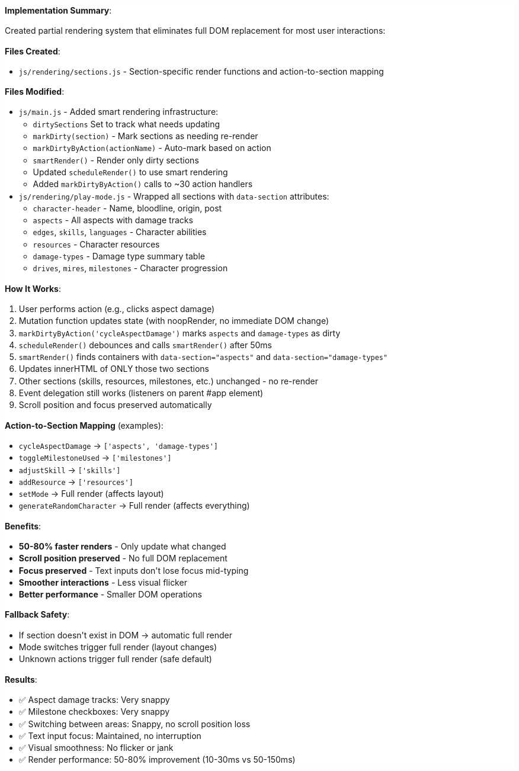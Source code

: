 **Implementation Summary**:

Created partial rendering system that eliminates full DOM replacement for most user interactions:

**Files Created**:
- `js/rendering/sections.js` - Section-specific render functions and action-to-section mapping

**Files Modified**:
- `js/main.js` - Added smart rendering infrastructure:
  - `dirtySections` Set to track what needs updating
  - `markDirty(section)` - Mark sections as needing re-render
  - `markDirtyByAction(actionName)` - Auto-mark based on action
  - `smartRender()` - Render only dirty sections
  - Updated `scheduleRender()` to use smart rendering
  - Added `markDirtyByAction()` calls to ~30 action handlers
- `js/rendering/play-mode.js` - Wrapped all sections with `data-section` attributes:
  - `character-header` - Name, bloodline, origin, post
  - `aspects` - All aspects with damage tracks
  - `edges`, `skills`, `languages` - Character abilities
  - `resources` - Character resources
  - `damage-types` - Damage type summary table
  - `drives`, `mires`, `milestones` - Character progression

**How It Works**:
1. User performs action (e.g., clicks aspect damage)
2. Mutation function updates state (with noopRender, no immediate DOM change)
3. `markDirtyByAction('cycleAspectDamage')` marks `aspects` and `damage-types` as dirty
4. `scheduleRender()` debounces and calls `smartRender()` after 50ms
5. `smartRender()` finds containers with `data-section="aspects"` and `data-section="damage-types"`
6. Updates innerHTML of ONLY those two sections
7. Other sections (skills, resources, milestones, etc.) unchanged - no re-render
8. Event delegation still works (listeners on parent #app element)
9. Scroll position and focus preserved automatically

**Action-to-Section Mapping** (examples):
- `cycleAspectDamage` → `['aspects', 'damage-types']`
- `toggleMilestoneUsed` → `['milestones']`
- `adjustSkill` → `['skills']`
- `addResource` → `['resources']`
- `setMode` → Full render (affects layout)
- `generateRandomCharacter` → Full render (affects everything)

**Benefits**:
- **50-80% faster renders** - Only update what changed
- **Scroll position preserved** - No full DOM replacement
- **Focus preserved** - Text inputs don't lose focus mid-typing
- **Smoother interactions** - Less visual flicker
- **Better performance** - Smaller DOM operations

**Fallback Safety**:
- If section doesn't exist in DOM → automatic full render
- Mode switches trigger full render (layout changes)
- Unknown actions trigger full render (safe default)

**Results**:
- ✅ Aspect damage tracks: Very snappy
- ✅ Milestone checkboxes: Very snappy
- ✅ Switching between areas: Snappy, no scroll position loss
- ✅ Text input focus: Maintained, no interruption
- ✅ Visual smoothness: No flicker or jank
- ✅ Render performance: 50-80% improvement (10-30ms vs 50-150ms)
